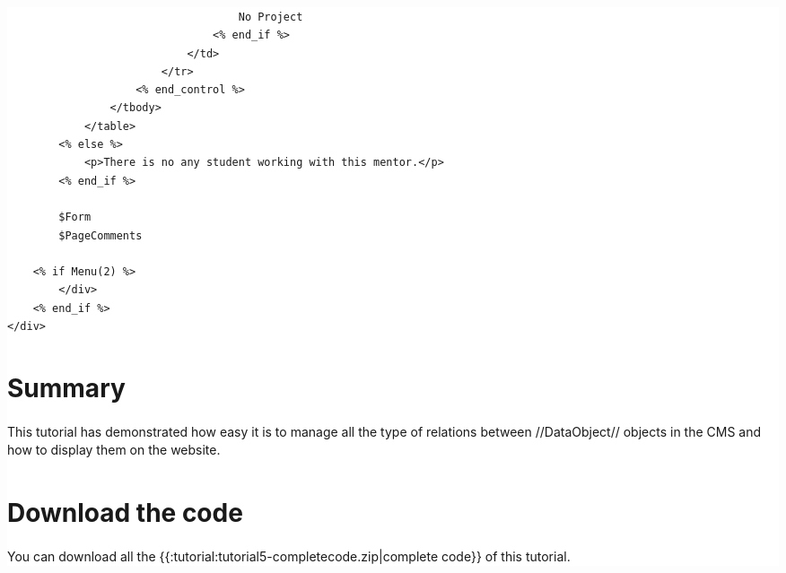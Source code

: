 ~~~ {html}
                                    No Project
                                <% end_if %>
                            </td>
                        </tr>
                    <% end_control %>
                </tbody>
            </table>
        <% else %>
            <p>There is no any student working with this mentor.</p>
        <% end_if %>

        $Form
        $PageComments

    <% if Menu(2) %>
        </div>
    <% end_if %>
</div>
~~~


# Summary

This tutorial has demonstrated how easy it is to manage all the type of relations between //DataObject// objects in the CMS and how to display them on the website.



# Download the code

You can download all the {{:tutorial:tutorial5-completecode.zip|complete code}} of this tutorial.
